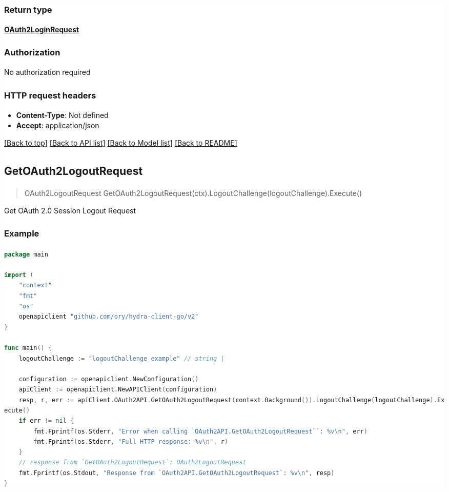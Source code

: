### Return type

[**OAuth2LoginRequest**](OAuth2LoginRequest.md)

### Authorization

No authorization required

### HTTP request headers

- **Content-Type**: Not defined
- **Accept**: application/json

[[Back to top]](#) [[Back to API list]](../README.md#documentation-for-api-endpoints)
[[Back to Model list]](../README.md#documentation-for-models)
[[Back to README]](../README.md)


## GetOAuth2LogoutRequest

> OAuth2LogoutRequest GetOAuth2LogoutRequest(ctx).LogoutChallenge(logoutChallenge).Execute()

Get OAuth 2.0 Session Logout Request



### Example

```go
package main

import (
	"context"
	"fmt"
	"os"
	openapiclient "github.com/ory/hydra-client-go/v2"
)

func main() {
	logoutChallenge := "logoutChallenge_example" // string | 

	configuration := openapiclient.NewConfiguration()
	apiClient := openapiclient.NewAPIClient(configuration)
	resp, r, err := apiClient.OAuth2API.GetOAuth2LogoutRequest(context.Background()).LogoutChallenge(logoutChallenge).Execute()
	if err != nil {
		fmt.Fprintf(os.Stderr, "Error when calling `OAuth2API.GetOAuth2LogoutRequest``: %v\n", err)
		fmt.Fprintf(os.Stderr, "Full HTTP response: %v\n", r)
	}
	// response from `GetOAuth2LogoutRequest`: OAuth2LogoutRequest
	fmt.Fprintf(os.Stdout, "Response from `OAuth2API.GetOAuth2LogoutRequest`: %v\n", resp)
}
```
